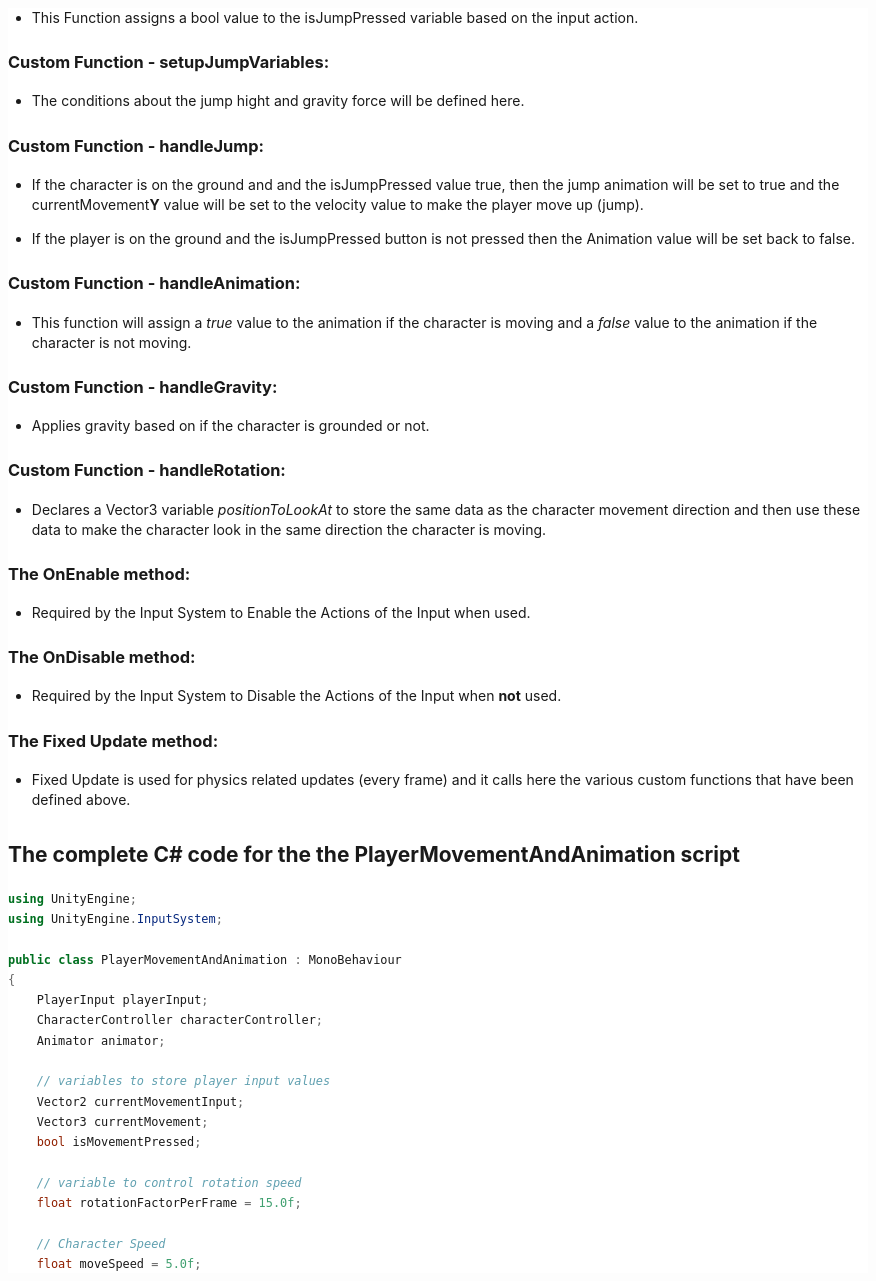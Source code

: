 - This Function assigns a bool value to the isJumpPressed variable based on the input action.

### Custom Function - setupJumpVariables:

- The conditions about the jump hight and gravity force will be defined here.

### Custom Function - handleJump:

- If the character is on the ground and and the isJumpPressed value true, then the jump animation will be set to true and the currentMovement**Y** value will be set to the velocity value to make the player move up (jump).

- If the player is on the ground and the isJumpPressed button is not pressed then the Animation value will be set back to false.

### Custom Function - handleAnimation:

- This function will assign a _true_ value to the animation if the character is moving and a _false_ value to the animation if the character is not moving.

### Custom Function - handleGravity:

- Applies gravity based on if the character is grounded or not.

### Custom Function - handleRotation:

- Declares a Vector3 variable _positionToLookAt_ to store the same data as the character movement direction and then use these data to make the character look in the same direction the character is moving.

### The OnEnable method:

- Required by the Input System to Enable the Actions of the Input when used.

### The OnDisable method:

- Required by the Input System to Disable the Actions of the Input when **not** used.

### The Fixed Update method:

- Fixed Update is used for physics related updates (every frame) and it calls here the various custom functions that have been defined above.

## The complete C# code for the the PlayerMovementAndAnimation script

```c#
using UnityEngine;
using UnityEngine.InputSystem;

public class PlayerMovementAndAnimation : MonoBehaviour
{
    PlayerInput playerInput;
    CharacterController characterController;
    Animator animator;

    // variables to store player input values
    Vector2 currentMovementInput;
    Vector3 currentMovement;
    bool isMovementPressed;

    // variable to control rotation speed
    float rotationFactorPerFrame = 15.0f;

    // Character Speed
    float moveSpeed = 5.0f;
```